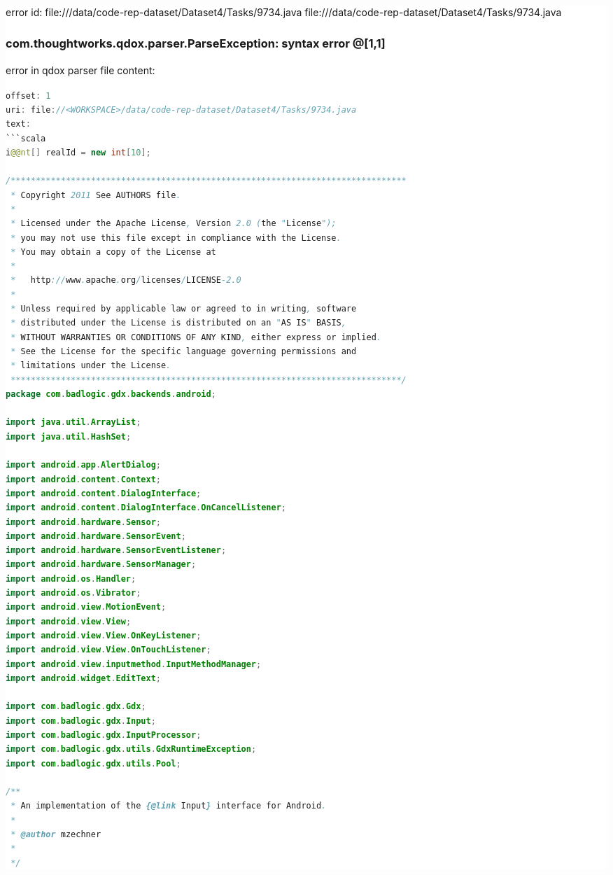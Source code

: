 error id: file://<WORKSPACE>/data/code-rep-dataset/Dataset4/Tasks/9734.java
file://<WORKSPACE>/data/code-rep-dataset/Dataset4/Tasks/9734.java
### com.thoughtworks.qdox.parser.ParseException: syntax error @[1,1]

error in qdox parser
file content:
```java
offset: 1
uri: file://<WORKSPACE>/data/code-rep-dataset/Dataset4/Tasks/9734.java
text:
```scala
i@@nt[] realId = new int[10];

/*******************************************************************************
 * Copyright 2011 See AUTHORS file.
 * 
 * Licensed under the Apache License, Version 2.0 (the "License");
 * you may not use this file except in compliance with the License.
 * You may obtain a copy of the License at
 * 
 *   http://www.apache.org/licenses/LICENSE-2.0
 * 
 * Unless required by applicable law or agreed to in writing, software
 * distributed under the License is distributed on an "AS IS" BASIS,
 * WITHOUT WARRANTIES OR CONDITIONS OF ANY KIND, either express or implied.
 * See the License for the specific language governing permissions and
 * limitations under the License.
 ******************************************************************************/
package com.badlogic.gdx.backends.android;

import java.util.ArrayList;
import java.util.HashSet;

import android.app.AlertDialog;
import android.content.Context;
import android.content.DialogInterface;
import android.content.DialogInterface.OnCancelListener;
import android.hardware.Sensor;
import android.hardware.SensorEvent;
import android.hardware.SensorEventListener;
import android.hardware.SensorManager;
import android.os.Handler;
import android.os.Vibrator;
import android.view.MotionEvent;
import android.view.View;
import android.view.View.OnKeyListener;
import android.view.View.OnTouchListener;
import android.view.inputmethod.InputMethodManager;
import android.widget.EditText;

import com.badlogic.gdx.Gdx;
import com.badlogic.gdx.Input;
import com.badlogic.gdx.InputProcessor;
import com.badlogic.gdx.utils.GdxRuntimeException;
import com.badlogic.gdx.utils.Pool;

/**
 * An implementation of the {@link Input} interface for Android.
 * 
 * @author mzechner
 * 
 */
```